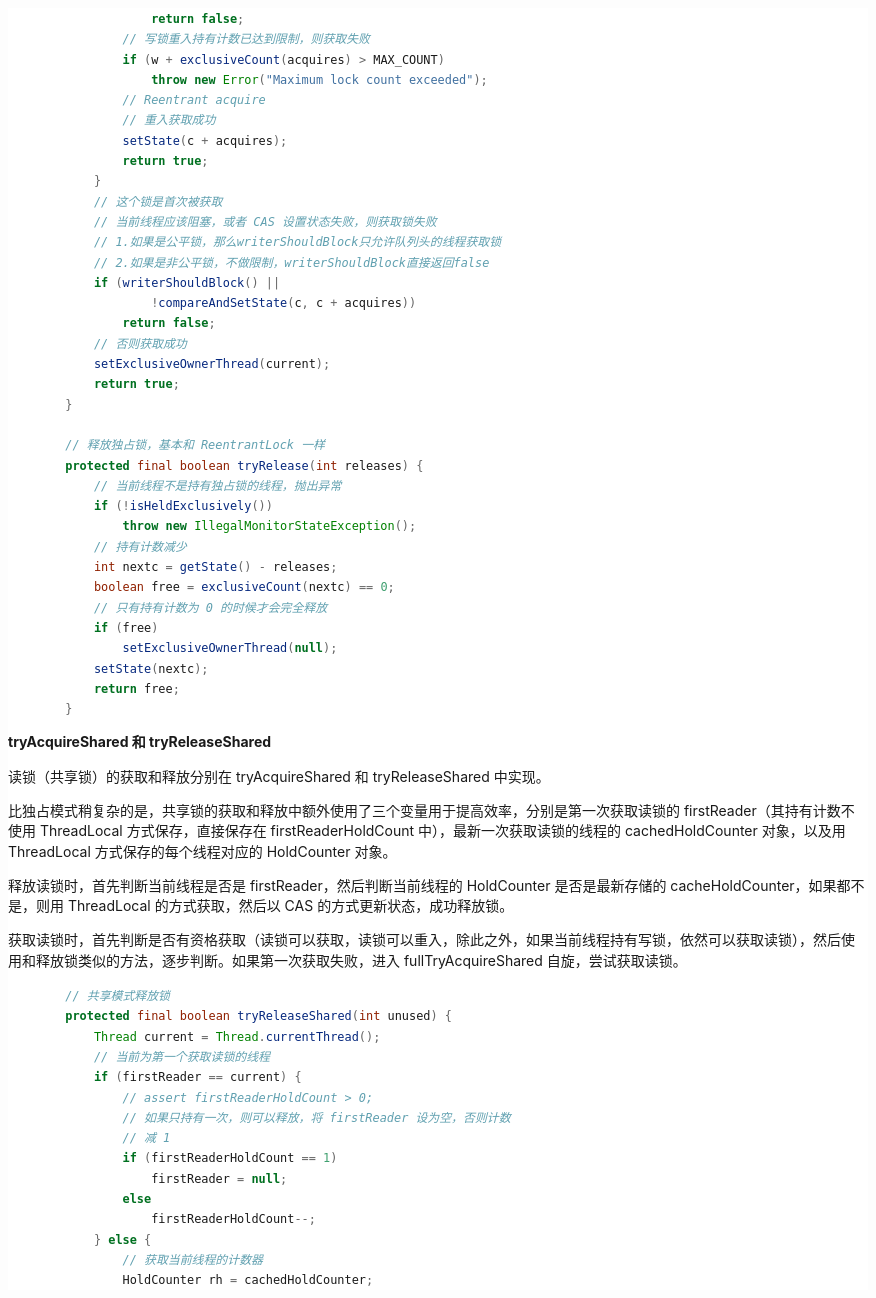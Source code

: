 ```java
                    return false;
                // 写锁重入持有计数已达到限制，则获取失败
                if (w + exclusiveCount(acquires) > MAX_COUNT)
                    throw new Error("Maximum lock count exceeded");
                // Reentrant acquire
                // 重入获取成功
                setState(c + acquires);
                return true;
            }
            // 这个锁是首次被获取
            // 当前线程应该阻塞，或者 CAS 设置状态失败，则获取锁失败
            // 1.如果是公平锁，那么writerShouldBlock只允许队列头的线程获取锁
            // 2.如果是非公平锁，不做限制，writerShouldBlock直接返回false
            if (writerShouldBlock() ||
                    !compareAndSetState(c, c + acquires))
                return false;
            // 否则获取成功
            setExclusiveOwnerThread(current);
            return true;
        }

        // 释放独占锁，基本和 ReentrantLock 一样
        protected final boolean tryRelease(int releases) {
            // 当前线程不是持有独占锁的线程，抛出异常
            if (!isHeldExclusively())
                throw new IllegalMonitorStateException();
            // 持有计数减少
            int nextc = getState() - releases;
            boolean free = exclusiveCount(nextc) == 0;
            // 只有持有计数为 0 的时候才会完全释放
            if (free)
                setExclusiveOwnerThread(null);
            setState(nextc);
            return free;
        }
```

**tryAcquireShared 和 tryReleaseShared**

读锁（共享锁）的获取和释放分别在 tryAcquireShared 和 tryReleaseShared 中实现。

比独占模式稍复杂的是，共享锁的获取和释放中额外使用了三个变量用于提高效率，分别是第一次获取读锁的 firstReader（其持有计数不使用 ThreadLocal 方式保存，直接保存在 firstReaderHoldCount 中），最新一次获取读锁的线程的 cachedHoldCounter 对象，以及用 ThreadLocal 方式保存的每个线程对应的 HoldCounter 对象。

释放读锁时，首先判断当前线程是否是 firstReader，然后判断当前线程的 HoldCounter 是否是最新存储的 cacheHoldCounter，如果都不是，则用 ThreadLocal 的方式获取，然后以 CAS 的方式更新状态，成功释放锁。

获取读锁时，首先判断是否有资格获取（读锁可以获取，读锁可以重入，除此之外，如果当前线程持有写锁，依然可以获取读锁），然后使用和释放锁类似的方法，逐步判断。如果第一次获取失败，进入 fullTryAcquireShared 自旋，尝试获取读锁。

```java
        // 共享模式释放锁
        protected final boolean tryReleaseShared(int unused) {
            Thread current = Thread.currentThread();
            // 当前为第一个获取读锁的线程
            if (firstReader == current) {
                // assert firstReaderHoldCount > 0;
                // 如果只持有一次，则可以释放，将 firstReader 设为空，否则计数
                // 减 1
                if (firstReaderHoldCount == 1)
                    firstReader = null;
                else
                    firstReaderHoldCount--;
            } else {
                // 获取当前线程的计数器
                HoldCounter rh = cachedHoldCounter;
```
